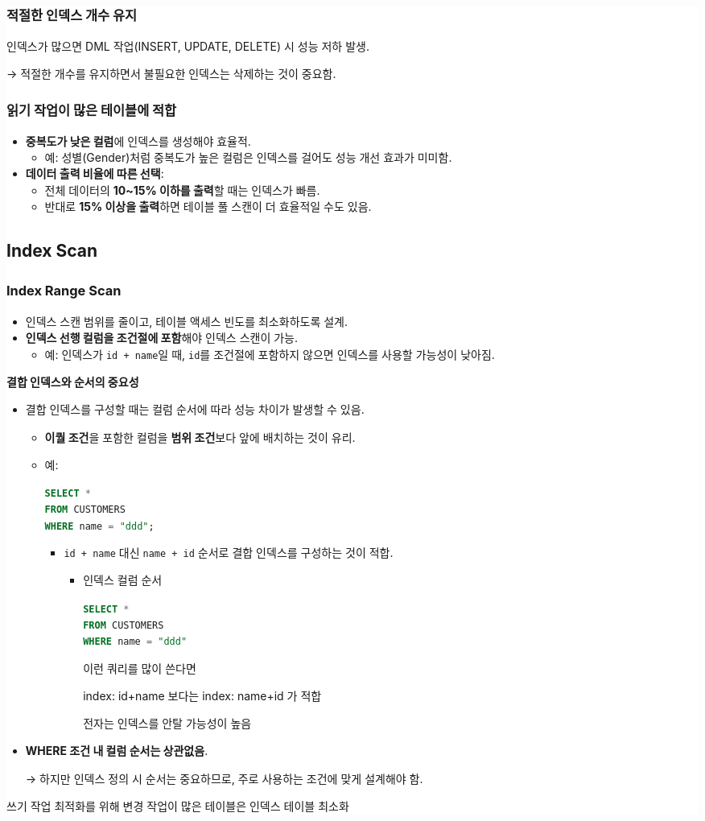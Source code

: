 ### 적절한 인덱스 개수 유지

인덱스가 많으면 DML 작업(INSERT, UPDATE, DELETE) 시 성능 저하 발생.

→ 적절한 개수를 유지하면서 불필요한 인덱스는 삭제하는 것이 중요함.

### 읽기 작업이 많은 테이블에 적합

- **중복도가 낮은 컬럼**에 인덱스를 생성해야 효율적.
    - 예: 성별(Gender)처럼 중복도가 높은 컬럼은 인덱스를 걸어도 성능 개선 효과가 미미함.
- **데이터 출력 비율에 따른 선택**:
    - 전체 데이터의 **10~15% 이하를 출력**할 때는 인덱스가 빠름.
    - 반대로 **15% 이상을 출력**하면 테이블 풀 스캔이 더 효율적일 수도 있음.

## Index Scan

### **Index Range Scan**

- 인덱스 스캔 범위를 줄이고, 테이블 액세스 빈도를 최소화하도록 설계.
- **인덱스 선행 컬럼을 조건절에 포함**해야 인덱스 스캔이 가능.
    - 예: 인덱스가 `id + name`일 때, `id`를 조건절에 포함하지 않으면 인덱스를 사용할 가능성이 낮아짐.
    

**결합 인덱스와 순서의 중요성**

- 결합 인덱스를 구성할 때는 컬럼 순서에 따라 성능 차이가 발생할 수 있음.
    - **이퀄 조건**을 포함한 컬럼을 **범위 조건**보다 앞에 배치하는 것이 유리.
    - 예:
        
        ```sql
        SELECT *
        FROM CUSTOMERS
        WHERE name = "ddd";
        ```
        
        - `id + name` 대신 `name + id` 순서로 결합 인덱스를 구성하는 것이 적합.
            - 인덱스 컬럼 순서
                
                ```sql
                SELECT *
                FROM CUSTOMERS
                WHERE name = "ddd"
                ```
                
                이런 쿼리를 많이 쓴다면
                
                index: id+name 보다는 index: name+id 가 적합
                
                전자는 인덱스를 안탈 가능성이 높음
                
- **WHERE 조건 내 컬럼 순서는 상관없음**.
    
    → 하지만 인덱스 정의 시 순서는 중요하므로, 주로 사용하는 조건에 맞게 설계해야 함.
    

쓰기 작업 최적화를 위해 변경 작업이 많은 테이블은 인덱스 테이블 최소화
